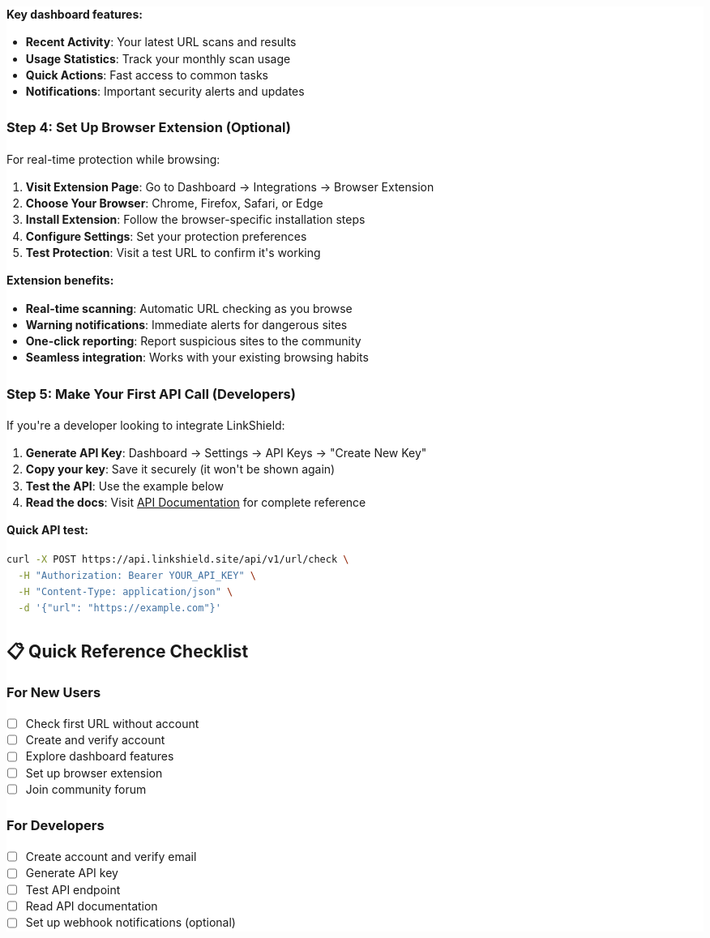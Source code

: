 **Key dashboard features:**
- **Recent Activity**: Your latest URL scans and results
- **Usage Statistics**: Track your monthly scan usage
- **Quick Actions**: Fast access to common tasks
- **Notifications**: Important security alerts and updates

### Step 4: Set Up Browser Extension (Optional)

For real-time protection while browsing:

1. **Visit Extension Page**: Go to Dashboard → Integrations → Browser Extension
2. **Choose Your Browser**: Chrome, Firefox, Safari, or Edge
3. **Install Extension**: Follow the browser-specific installation steps
4. **Configure Settings**: Set your protection preferences
5. **Test Protection**: Visit a test URL to confirm it's working

**Extension benefits:**
- **Real-time scanning**: Automatic URL checking as you browse
- **Warning notifications**: Immediate alerts for dangerous sites
- **One-click reporting**: Report suspicious sites to the community
- **Seamless integration**: Works with your existing browsing habits

### Step 5: Make Your First API Call (Developers)

If you're a developer looking to integrate LinkShield:

1. **Generate API Key**: Dashboard → Settings → API Keys → "Create New Key"
2. **Copy your key**: Save it securely (it won't be shown again)
3. **Test the API**: Use the example below
4. **Read the docs**: Visit [API Documentation](../api/API_REFERENCE.md) for complete reference

**Quick API test:**
```bash
curl -X POST https://api.linkshield.site/api/v1/url/check \
  -H "Authorization: Bearer YOUR_API_KEY" \
  -H "Content-Type: application/json" \
  -d '{"url": "https://example.com"}'
```

## 📋 Quick Reference Checklist

### For New Users
- [ ] Check first URL without account
- [ ] Create and verify account
- [ ] Explore dashboard features
- [ ] Set up browser extension
- [ ] Join community forum

### For Developers
- [ ] Create account and verify email
- [ ] Generate API key
- [ ] Test API endpoint
- [ ] Read API documentation
- [ ] Set up webhook notifications (optional)
